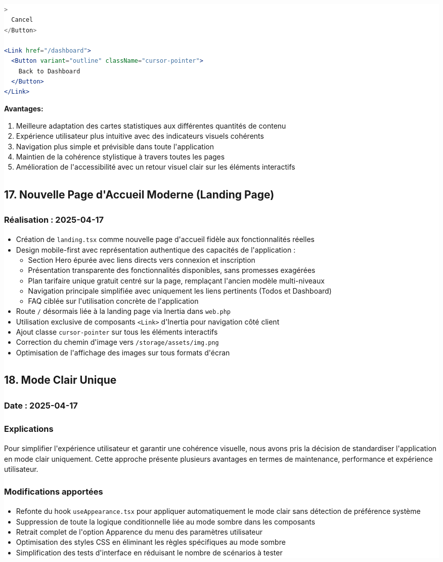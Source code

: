 ```jsx
>
  Cancel
</Button>

<Link href="/dashboard">
  <Button variant="outline" className="cursor-pointer">
    Back to Dashboard
  </Button>
</Link>
```

**Avantages:**

1. Meilleure adaptation des cartes statistiques aux différentes quantités de contenu
2. Expérience utilisateur plus intuitive avec des indicateurs visuels cohérents
3. Navigation plus simple et prévisible dans toute l'application
4. Maintien de la cohérence stylistique à travers toutes les pages
5. Amélioration de l'accessibilité avec un retour visuel clair sur les éléments interactifs

## 17. Nouvelle Page d'Accueil Moderne (Landing Page)

### Réalisation : 2025-04-17

- Création de `landing.tsx` comme nouvelle page d'accueil fidèle aux fonctionnalités réelles
- Design mobile-first avec représentation authentique des capacités de l'application :
  - Section Hero épurée avec liens directs vers connexion et inscription
  - Présentation transparente des fonctionnalités disponibles, sans promesses exagérées
  - Plan tarifaire unique gratuit centré sur la page, remplaçant l'ancien modèle multi-niveaux
  - Navigation principale simplifiée avec uniquement les liens pertinents (Todos et Dashboard)
  - FAQ ciblée sur l'utilisation concrète de l'application
- Route `/` désormais liée à la landing page via Inertia dans `web.php`
- Utilisation exclusive de composants `<Link>` d'Inertia pour navigation côté client
- Ajout classe `cursor-pointer` sur tous les éléments interactifs
- Correction du chemin d'image vers `/storage/assets/img.png`
- Optimisation de l'affichage des images sur tous formats d'écran

## 18. Mode Clair Unique

### Date : 2025-04-17

### Explications

Pour simplifier l'expérience utilisateur et garantir une cohérence visuelle, nous avons pris la décision de standardiser l'application en mode clair uniquement. Cette approche présente plusieurs avantages en termes de maintenance, performance et expérience utilisateur.

### Modifications apportées

- Refonte du hook `useAppearance.tsx` pour appliquer automatiquement le mode clair sans détection de préférence système
- Suppression de toute la logique conditionnelle liée au mode sombre dans les composants
- Retrait complet de l'option Apparence du menu des paramètres utilisateur
- Optimisation des styles CSS en éliminant les règles spécifiques au mode sombre
- Simplification des tests d'interface en réduisant le nombre de scénarios à tester
